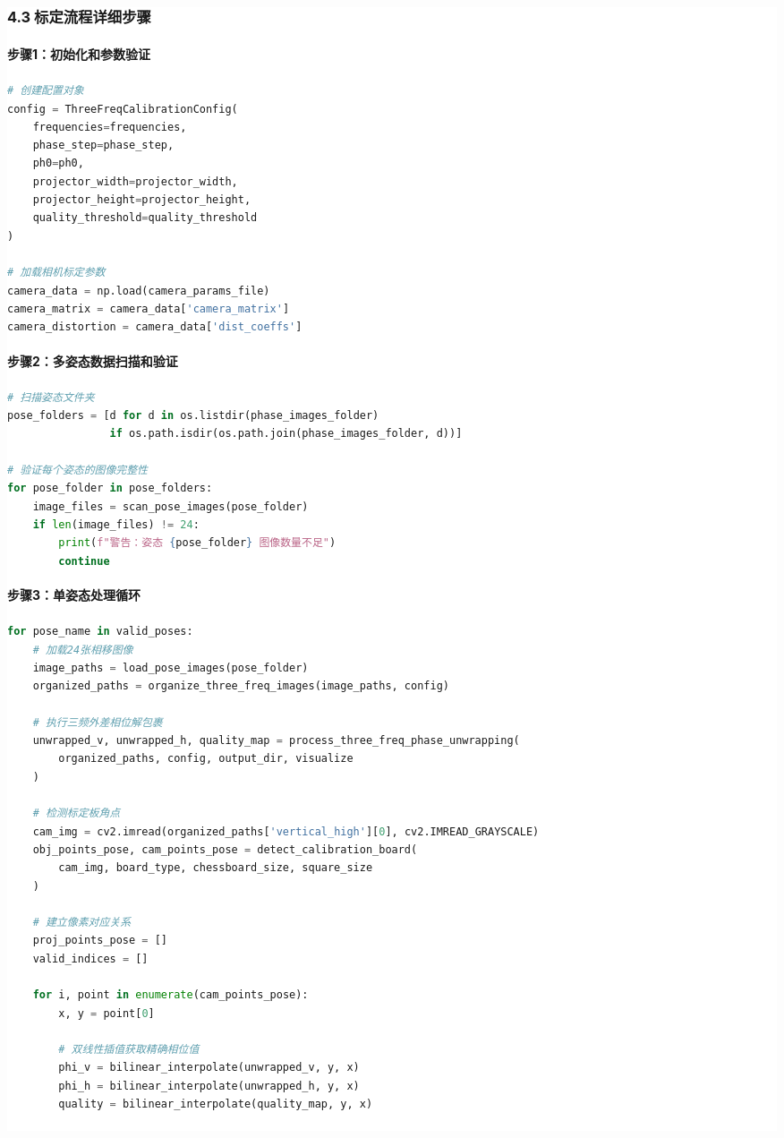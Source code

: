 ### 4.3 标定流程详细步骤

#### 步骤1：初始化和参数验证
```python
# 创建配置对象
config = ThreeFreqCalibrationConfig(
    frequencies=frequencies,
    phase_step=phase_step,
    ph0=ph0,
    projector_width=projector_width,
    projector_height=projector_height,
    quality_threshold=quality_threshold
)

# 加载相机标定参数
camera_data = np.load(camera_params_file)
camera_matrix = camera_data['camera_matrix']
camera_distortion = camera_data['dist_coeffs']
```

#### 步骤2：多姿态数据扫描和验证
```python
# 扫描姿态文件夹
pose_folders = [d for d in os.listdir(phase_images_folder) 
                if os.path.isdir(os.path.join(phase_images_folder, d))]

# 验证每个姿态的图像完整性
for pose_folder in pose_folders:
    image_files = scan_pose_images(pose_folder)
    if len(image_files) != 24:
        print(f"警告：姿态 {pose_folder} 图像数量不足")
        continue
```

#### 步骤3：单姿态处理循环
```python
for pose_name in valid_poses:
    # 加载24张相移图像
    image_paths = load_pose_images(pose_folder)
    organized_paths = organize_three_freq_images(image_paths, config)
    
    # 执行三频外差相位解包裹
    unwrapped_v, unwrapped_h, quality_map = process_three_freq_phase_unwrapping(
        organized_paths, config, output_dir, visualize
    )
    
    # 检测标定板角点
    cam_img = cv2.imread(organized_paths['vertical_high'][0], cv2.IMREAD_GRAYSCALE)
    obj_points_pose, cam_points_pose = detect_calibration_board(
        cam_img, board_type, chessboard_size, square_size
    )
    
    # 建立像素对应关系
    proj_points_pose = []
    valid_indices = []
    
    for i, point in enumerate(cam_points_pose):
        x, y = point[0]
        
        # 双线性插值获取精确相位值
        phi_v = bilinear_interpolate(unwrapped_v, y, x)
        phi_h = bilinear_interpolate(unwrapped_h, y, x)
        quality = bilinear_interpolate(quality_map, y, x)
        
```